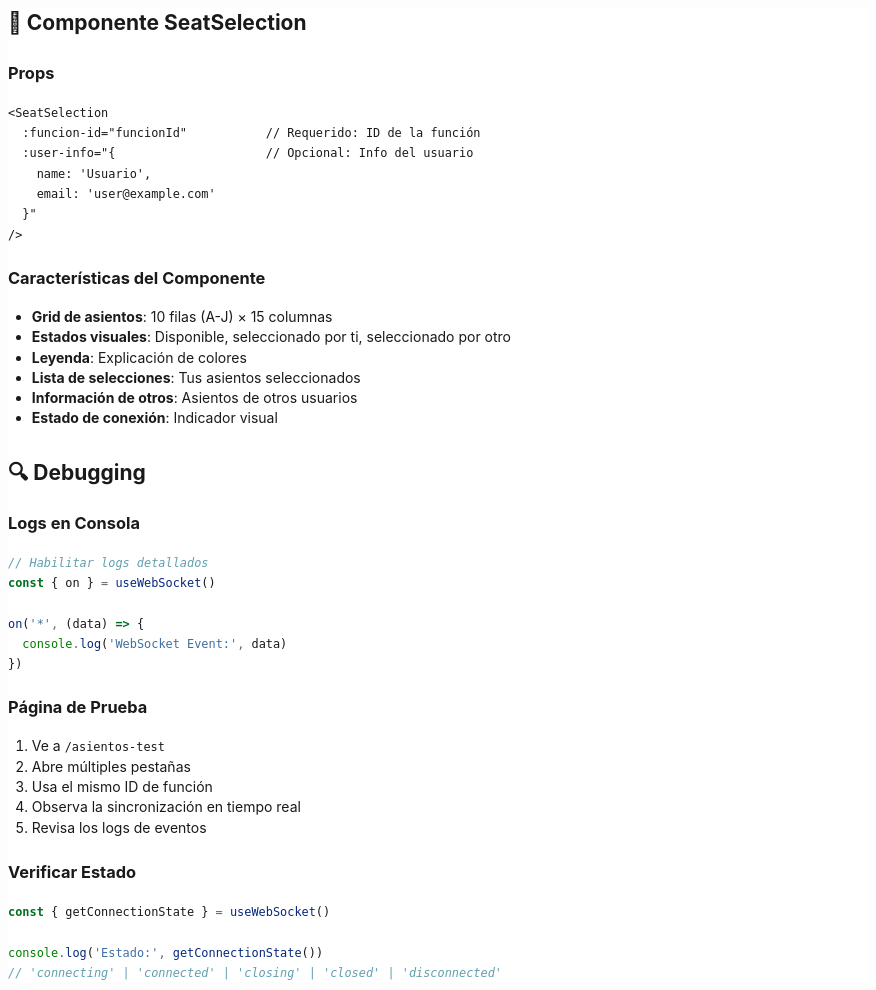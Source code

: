 ## 🎨 Componente SeatSelection

### Props

```vue
<SeatSelection 
  :funcion-id="funcionId"           // Requerido: ID de la función
  :user-info="{                     // Opcional: Info del usuario
    name: 'Usuario',
    email: 'user@example.com'
  }"
/>
```

### Características del Componente

- **Grid de asientos**: 10 filas (A-J) × 15 columnas
- **Estados visuales**: Disponible, seleccionado por ti, seleccionado por otro
- **Leyenda**: Explicación de colores
- **Lista de selecciones**: Tus asientos seleccionados
- **Información de otros**: Asientos de otros usuarios
- **Estado de conexión**: Indicador visual

## 🔍 Debugging

### Logs en Consola

```typescript
// Habilitar logs detallados
const { on } = useWebSocket()

on('*', (data) => {
  console.log('WebSocket Event:', data)
})
```

### Página de Prueba

1. Ve a `/asientos-test`
2. Abre múltiples pestañas
3. Usa el mismo ID de función
4. Observa la sincronización en tiempo real
5. Revisa los logs de eventos

### Verificar Estado

```typescript
const { getConnectionState } = useWebSocket()

console.log('Estado:', getConnectionState())
// 'connecting' | 'connected' | 'closing' | 'closed' | 'disconnected'
```
